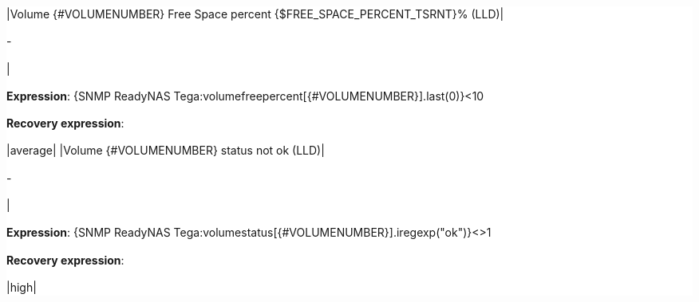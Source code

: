 |Volume {#VOLUMENUMBER} Free Space percent {$FREE_SPACE_PERCENT_TSRNT}% (LLD)|<p>-</p>|<p>**Expression**: {SNMP ReadyNAS Tega:volumefreepercent[{#VOLUMENUMBER}].last(0)}<10</p><p>**Recovery expression**: </p>|average|
|Volume {#VOLUMENUMBER} status not ok (LLD)|<p>-</p>|<p>**Expression**: {SNMP ReadyNAS Tega:volumestatus[{#VOLUMENUMBER}].iregexp("ok")}<>1</p><p>**Recovery expression**: </p>|high|
